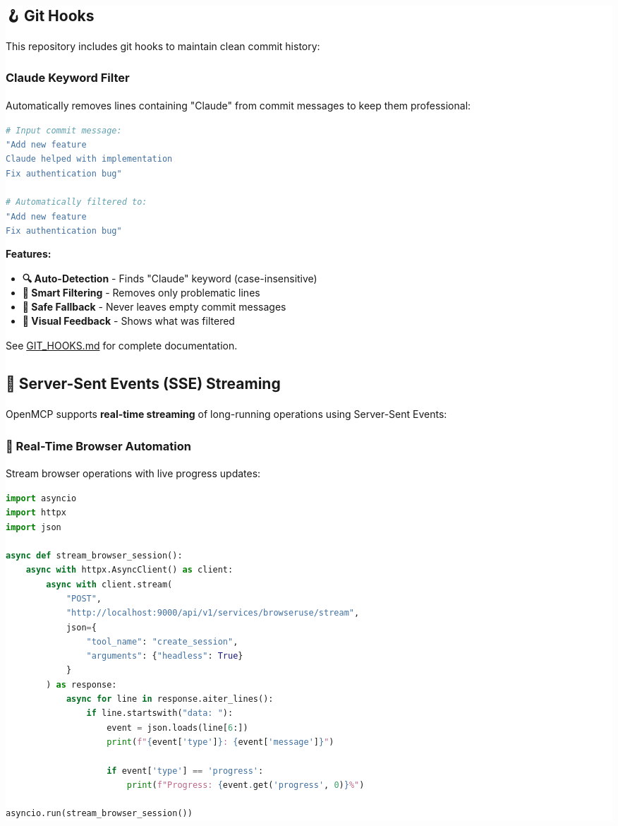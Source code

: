 ## 🪝 Git Hooks

This repository includes git hooks to maintain clean commit history:

### Claude Keyword Filter

Automatically removes lines containing "Claude" from commit messages to keep them professional:

```bash
# Input commit message:
"Add new feature
Claude helped with implementation  
Fix authentication bug"

# Automatically filtered to:
"Add new feature
Fix authentication bug"
```

**Features:**
- **🔍 Auto-Detection** - Finds "Claude" keyword (case-insensitive)
- **🧹 Smart Filtering** - Removes only problematic lines
- **🔄 Safe Fallback** - Never leaves empty commit messages
- **📝 Visual Feedback** - Shows what was filtered

See [GIT_HOOKS.md](GIT_HOOKS.md) for complete documentation.

## 📡 Server-Sent Events (SSE) Streaming

OpenMCP supports **real-time streaming** of long-running operations using Server-Sent Events:

### 🚀 Real-Time Browser Automation

Stream browser operations with live progress updates:

```python
import asyncio
import httpx
import json

async def stream_browser_session():
    async with httpx.AsyncClient() as client:
        async with client.stream(
            "POST",
            "http://localhost:9000/api/v1/services/browseruse/stream",
            json={
                "tool_name": "create_session",
                "arguments": {"headless": True}
            }
        ) as response:
            async for line in response.aiter_lines():
                if line.startswith("data: "):
                    event = json.loads(line[6:])
                    print(f"{event['type']}: {event['message']}")
                    
                    if event['type'] == 'progress':
                        print(f"Progress: {event.get('progress', 0)}%")

asyncio.run(stream_browser_session())
```
